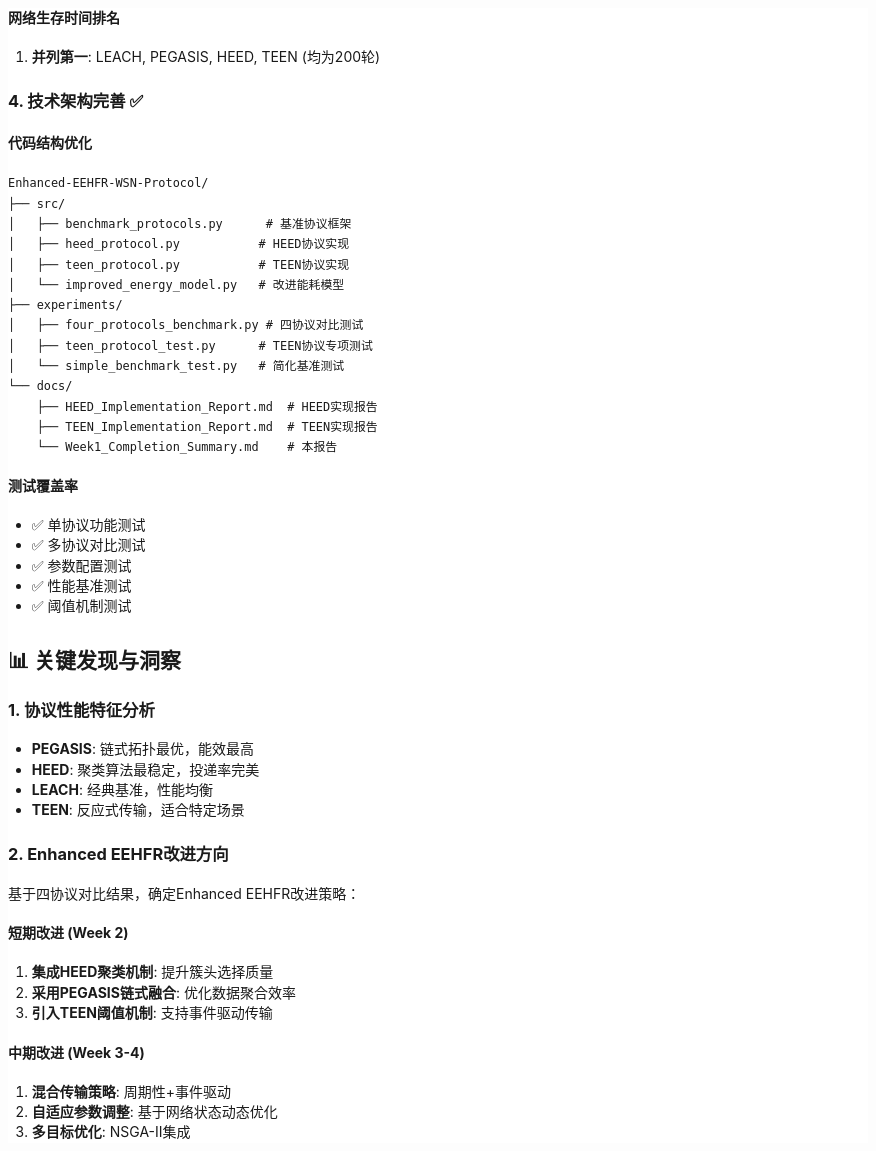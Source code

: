 #### 网络生存时间排名
1. **并列第一**: LEACH, PEGASIS, HEED, TEEN (均为200轮)

### 4. 技术架构完善 ✅

#### 代码结构优化
```
Enhanced-EEHFR-WSN-Protocol/
├── src/
│   ├── benchmark_protocols.py      # 基准协议框架
│   ├── heed_protocol.py           # HEED协议实现
│   ├── teen_protocol.py           # TEEN协议实现
│   └── improved_energy_model.py   # 改进能耗模型
├── experiments/
│   ├── four_protocols_benchmark.py # 四协议对比测试
│   ├── teen_protocol_test.py      # TEEN协议专项测试
│   └── simple_benchmark_test.py   # 简化基准测试
└── docs/
    ├── HEED_Implementation_Report.md  # HEED实现报告
    ├── TEEN_Implementation_Report.md  # TEEN实现报告
    └── Week1_Completion_Summary.md    # 本报告
```

#### 测试覆盖率
- ✅ 单协议功能测试
- ✅ 多协议对比测试
- ✅ 参数配置测试
- ✅ 性能基准测试
- ✅ 阈值机制测试

## 📊 关键发现与洞察

### 1. 协议性能特征分析
- **PEGASIS**: 链式拓扑最优，能效最高
- **HEED**: 聚类算法最稳定，投递率完美
- **LEACH**: 经典基准，性能均衡
- **TEEN**: 反应式传输，适合特定场景

### 2. Enhanced EEHFR改进方向
基于四协议对比结果，确定Enhanced EEHFR改进策略：

#### 短期改进 (Week 2)
1. **集成HEED聚类机制**: 提升簇头选择质量
2. **采用PEGASIS链式融合**: 优化数据聚合效率
3. **引入TEEN阈值机制**: 支持事件驱动传输

#### 中期改进 (Week 3-4)
1. **混合传输策略**: 周期性+事件驱动
2. **自适应参数调整**: 基于网络状态动态优化
3. **多目标优化**: NSGA-II集成
